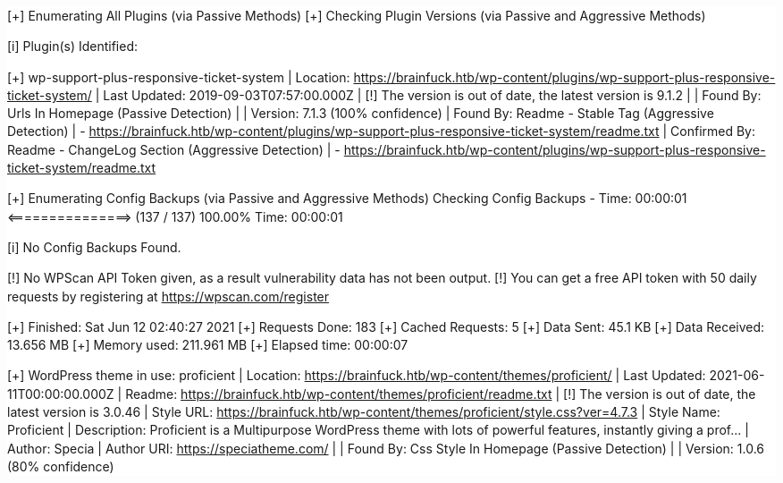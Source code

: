 [+] Enumerating All Plugins (via Passive Methods)
[+] Checking Plugin Versions (via Passive and Aggressive Methods)

[i] Plugin(s) Identified:

[+] wp-support-plus-responsive-ticket-system
 | Location: https://brainfuck.htb/wp-content/plugins/wp-support-plus-responsive-ticket-system/
 | Last Updated: 2019-09-03T07:57:00.000Z
 | [!] The version is out of date, the latest version is 9.1.2
 |
 | Found By: Urls In Homepage (Passive Detection)
 |
 | Version: 7.1.3 (100% confidence)
 | Found By: Readme - Stable Tag (Aggressive Detection)
 |  - https://brainfuck.htb/wp-content/plugins/wp-support-plus-responsive-ticket-system/readme.txt
 | Confirmed By: Readme - ChangeLog Section (Aggressive Detection)
 |  - https://brainfuck.htb/wp-content/plugins/wp-support-plus-responsive-ticket-system/readme.txt

[+] Enumerating Config Backups (via Passive and Aggressive Methods)
 Checking Config Backups - Time: 00:00:01 <===============> (137 / 137) 100.00% Time: 00:00:01

[i] No Config Backups Found.

[!] No WPScan API Token given, as a result vulnerability data has not been output.
[!] You can get a free API token with 50 daily requests by registering at https://wpscan.com/register

[+] Finished: Sat Jun 12 02:40:27 2021
[+] Requests Done: 183
[+] Cached Requests: 5
[+] Data Sent: 45.1 KB
[+] Data Received: 13.656 MB
[+] Memory used: 211.961 MB
[+] Elapsed time: 00:00:07



[+] WordPress theme in use: proficient
 | Location: https://brainfuck.htb/wp-content/themes/proficient/
 | Last Updated: 2021-06-11T00:00:00.000Z
 | Readme: https://brainfuck.htb/wp-content/themes/proficient/readme.txt
 | [!] The version is out of date, the latest version is 3.0.46
 | Style URL: https://brainfuck.htb/wp-content/themes/proficient/style.css?ver=4.7.3
 | Style Name: Proficient
 | Description: Proficient is a Multipurpose WordPress theme with lots of powerful features, instantly giving a prof...
 | Author: Specia
 | Author URI: https://speciatheme.com/
 |
 | Found By: Css Style In Homepage (Passive Detection)
 |
 | Version: 1.0.6 (80% confidence)